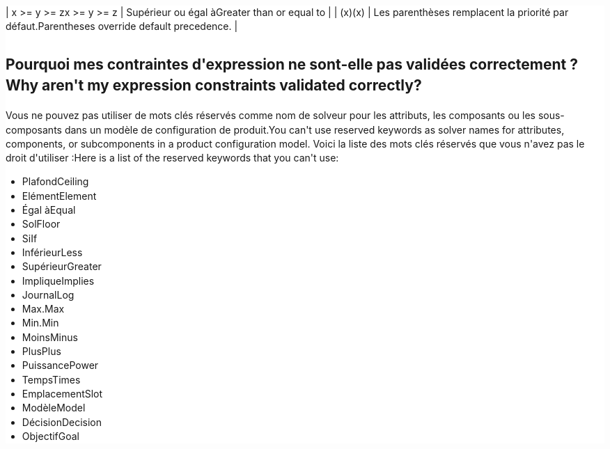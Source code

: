 | <span data-ttu-id="63040-278">x &gt;= y &gt;= z</span><span class="sxs-lookup"><span data-stu-id="63040-278">x &gt;= y &gt;= z</span></span> | <span data-ttu-id="63040-279">Supérieur ou égal à</span><span class="sxs-lookup"><span data-stu-id="63040-279">Greater than or equal to</span></span>                                                                      |
| <span data-ttu-id="63040-280">(x)</span><span class="sxs-lookup"><span data-stu-id="63040-280">(x)</span></span>               | <span data-ttu-id="63040-281">Les parenthèses remplacent la priorité par défaut.</span><span class="sxs-lookup"><span data-stu-id="63040-281">Parentheses override default precedence.</span></span>                                                      |

## <a name="why-arent-my-expression-constraints-validated-correctly"></a><span data-ttu-id="63040-282">Pourquoi mes contraintes d'expression ne sont-elle pas validées correctement ?</span><span class="sxs-lookup"><span data-stu-id="63040-282">Why aren't my expression constraints validated correctly?</span></span>
<span data-ttu-id="63040-283">Vous ne pouvez pas utiliser de mots clés réservés comme nom de solveur pour les attributs, les composants ou les sous-composants dans un modèle de configuration de produit.</span><span class="sxs-lookup"><span data-stu-id="63040-283">You can't use reserved keywords as solver names for attributes, components, or subcomponents in a product configuration model.</span></span> <span data-ttu-id="63040-284">Voici la liste des mots clés réservés que vous n'avez pas le droit d'utiliser :</span><span class="sxs-lookup"><span data-stu-id="63040-284">Here is a list of the reserved keywords that you can't use:</span></span>

-   <span data-ttu-id="63040-285">Plafond</span><span class="sxs-lookup"><span data-stu-id="63040-285">Ceiling</span></span>
-   <span data-ttu-id="63040-286">Elément</span><span class="sxs-lookup"><span data-stu-id="63040-286">Element</span></span>
-   <span data-ttu-id="63040-287">Égal à</span><span class="sxs-lookup"><span data-stu-id="63040-287">Equal</span></span>
-   <span data-ttu-id="63040-288">Sol</span><span class="sxs-lookup"><span data-stu-id="63040-288">Floor</span></span>
-   <span data-ttu-id="63040-289">Si</span><span class="sxs-lookup"><span data-stu-id="63040-289">If</span></span>
-   <span data-ttu-id="63040-290">Inférieur</span><span class="sxs-lookup"><span data-stu-id="63040-290">Less</span></span>
-   <span data-ttu-id="63040-291">Supérieur</span><span class="sxs-lookup"><span data-stu-id="63040-291">Greater</span></span>
-   <span data-ttu-id="63040-292">Implique</span><span class="sxs-lookup"><span data-stu-id="63040-292">Implies</span></span>
-   <span data-ttu-id="63040-293">Journal</span><span class="sxs-lookup"><span data-stu-id="63040-293">Log</span></span>
-   <span data-ttu-id="63040-294">Max.</span><span class="sxs-lookup"><span data-stu-id="63040-294">Max</span></span>
-   <span data-ttu-id="63040-295">Min.</span><span class="sxs-lookup"><span data-stu-id="63040-295">Min</span></span>
-   <span data-ttu-id="63040-296">Moins</span><span class="sxs-lookup"><span data-stu-id="63040-296">Minus</span></span>
-   <span data-ttu-id="63040-297">Plus</span><span class="sxs-lookup"><span data-stu-id="63040-297">Plus</span></span>
-   <span data-ttu-id="63040-298">Puissance</span><span class="sxs-lookup"><span data-stu-id="63040-298">Power</span></span>
-   <span data-ttu-id="63040-299">Temps</span><span class="sxs-lookup"><span data-stu-id="63040-299">Times</span></span>
-   <span data-ttu-id="63040-300">Emplacement</span><span class="sxs-lookup"><span data-stu-id="63040-300">Slot</span></span>
-   <span data-ttu-id="63040-301">Modèle</span><span class="sxs-lookup"><span data-stu-id="63040-301">Model</span></span>
-   <span data-ttu-id="63040-302">Décision</span><span class="sxs-lookup"><span data-stu-id="63040-302">Decision</span></span>
-   <span data-ttu-id="63040-303">Objectif</span><span class="sxs-lookup"><span data-stu-id="63040-303">Goal</span></span>
